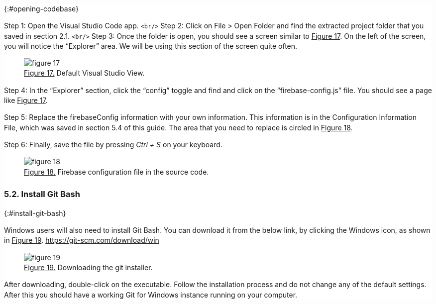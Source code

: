 {:#opening-codebase}

Step 1: Open the Visual Studio Code app. `<br/>`
Step 2: Click on File > Open Folder and find the extracted project folder that you saved in section 2.1. `<br/>`
Step 3: Once the folder is open, you should see a screen similar to [Figure 17](#fig17). On the left
of the screen, you will notice the “Explorer” area. We will be using this section of the screen quite often.

<figure id="fig17">
    <img src="diagrams/non-technical-installation-guide/14-default-visual-studio-screen.png" alt="figure 17" height="454" />
    <figcaption>
        <a href="#fig17">Figure 17.</a> Default Visual Studio View.
    </figcaption>
</figure>

Step 4: In the “Explorer” section, click the “config” toggle and find and click on the “firebase-config.js”
file. You should see a page like [Figure 17](#fig17).

Step 5: Replace the firebaseConfig information with your own information. This information is in the
Configuration Information File, which was saved in section 5.4 of this guide. The area that you need to
replace is circled in [Figure 18](#fig18).

Step 6: Finally, save the file by pressing _Ctrl + S_ on your keyboard.

<figure id="fig18">
    <img src="diagrams/non-technical-installation-guide/15-edit-firebase-config.png" alt="figure 18" height="543" />
    <figcaption>
        <a href="#fig18">Figure 18.</a> Firebase configuration file in the source code.
    </figcaption>
</figure>

### 5.2. Install Git Bash

{:#install-git-bash}

Windows users will also need to install Git Bash. You can download it from the below link, by clicking
the Windows icon, as shown in [Figure 19](#fig19).
https://git-scm.com/download/win

<figure id="fig19">
    <img src="diagrams/non-technical-installation-guide/16-download-git-installer.png" alt="figure 19" height="300" />
    <figcaption>
        <a href="#fig19">Figure 19.</a> Downloading the git installer.
    </figcaption>
</figure>

After downloading, double-click on the executable. Follow the installation process and do not change any
of the default settings. After this you should have a working Git for Windows instance running on your
computer.
